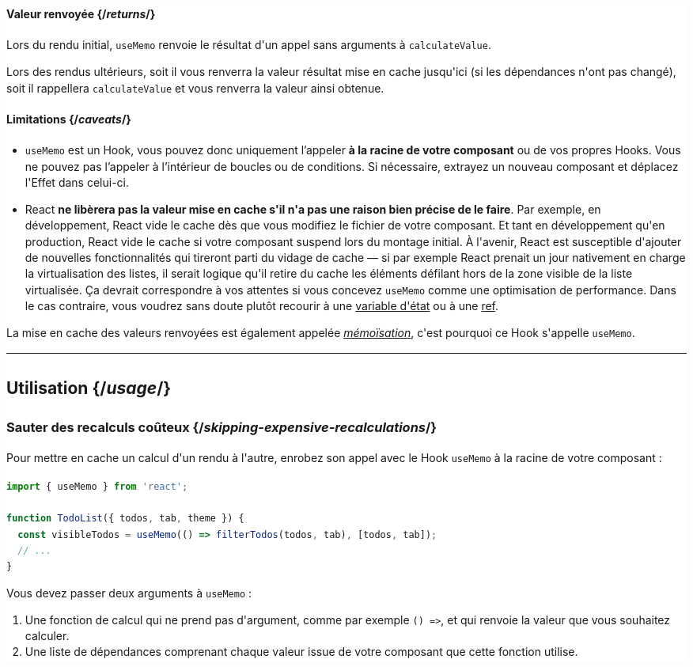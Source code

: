 #### Valeur renvoyée {/*returns*/}

Lors du rendu initial, `useMemo` renvoie le résultat d'un appel sans arguments à `calculateValue`.

Lors des rendus ultérieurs, soit il vous renverra la valeur résultat mise en cache jusqu'ici (si les dépendances n'ont pas changé), soit il rappellera `calculateValue` et vous renverra la valeur ainsi obtenue.

#### Limitations {/*caveats*/}

* `useMemo` est un Hook, vous pouvez donc uniquement l’appeler **à la racine de votre composant** ou de vos propres Hooks. Vous ne pouvez pas l’appeler à l’intérieur de boucles ou de conditions. Si nécessaire, extrayez un nouveau composant et déplacez l'Effet dans celui-ci.

* React **ne libèrera pas la valeur mise en cache s'il n'a pas une raison bien précise de le faire**.  Par exemple, en développement, React vide le cache dès que vous modifiez le fichier de votre composant.  Et tant en développement qu'en production, React vide le cache si votre composant suspend lors du montage initial.  À l'avenir, React est susceptible d'ajouter de nouvelles fonctionnalités qui tireront parti du vidage de cache — si par exemple React prenait un jour nativement en charge la virtualisation des listes, il serait logique qu'il retire du cache les éléments défilant hors de la zone visible de la liste virtualisée.  Ça devrait correspondre à vos attentes si vous concevez `useMemo` comme une optimisation de performance.  Dans le cas contraire, vous voudrez sans doute plutôt recourir à une [variable d'état](/reference/react/useState#im-trying-to-set-state-to-a-function-but-it-gets-called-instead) ou à une [ref](/reference/react/useRef#avoiding-recreating-the-ref-contents).


<Note>

La mise en cache des valeurs renvoyées est également appelée [*mémoïsation*](https://fr.wikipedia.org/wiki/M%C3%A9mo%C3%AFsation), c'est pourquoi ce Hook s'appelle `useMemo`.

</Note>

---

## Utilisation {/*usage*/}

### Sauter des recalculs coûteux {/*skipping-expensive-recalculations*/}

Pour mettre en cache un calcul d'un rendu à l'autre, enrobez son appel avec le Hook `useMemo` à la racine de votre composant :

```js [[3, 4, "visibleTodos"], [1, 4, "() => filterTodos(todos, tab)"], [2, 4, "[todos, tab]"]]
import { useMemo } from 'react';

function TodoList({ todos, tab, theme }) {
  const visibleTodos = useMemo(() => filterTodos(todos, tab), [todos, tab]);
  // ...
}
```

Vous devez passer deux arguments à `useMemo` :

1. Une <CodeStep step={1}>fonction de calcul</CodeStep> qui ne prend pas d'argument, comme par exemple `() =>`, et qui renvoie la valeur que vous souhaitez calculer.
2. Une <CodeStep step={2}>liste de dépendances</CodeStep> comprenant chaque valeur issue de votre composant que cette fonction utilise.
